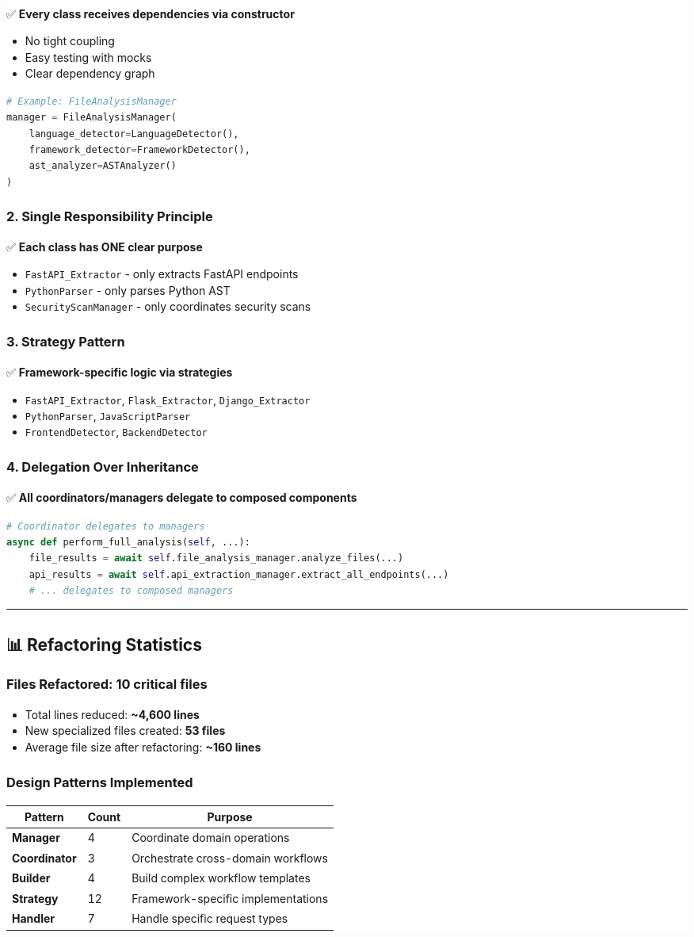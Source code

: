 ✅ **Every class receives dependencies via constructor**
- No tight coupling
- Easy testing with mocks
- Clear dependency graph

```python
# Example: FileAnalysisManager
manager = FileAnalysisManager(
    language_detector=LanguageDetector(),
    framework_detector=FrameworkDetector(),
    ast_analyzer=ASTAnalyzer()
)
```

### **2. Single Responsibility Principle**

✅ **Each class has ONE clear purpose**
- `FastAPI_Extractor` - only extracts FastAPI endpoints
- `PythonParser` - only parses Python AST
- `SecurityScanManager` - only coordinates security scans

### **3. Strategy Pattern**

✅ **Framework-specific logic via strategies**
- `FastAPI_Extractor`, `Flask_Extractor`, `Django_Extractor`
- `PythonParser`, `JavaScriptParser`
- `FrontendDetector`, `BackendDetector`

### **4. Delegation Over Inheritance**

✅ **All coordinators/managers delegate to composed components**

```python
# Coordinator delegates to managers
async def perform_full_analysis(self, ...):
    file_results = await self.file_analysis_manager.analyze_files(...)
    api_results = await self.api_extraction_manager.extract_all_endpoints(...)
    # ... delegates to composed managers
```

---

## 📊 Refactoring Statistics

### **Files Refactored: 10 critical files**
- Total lines reduced: **~4,600 lines**
- New specialized files created: **53 files**
- Average file size after refactoring: **~160 lines**

### **Design Patterns Implemented**

| Pattern | Count | Purpose |
|---------|-------|---------|
| **Manager** | 4 | Coordinate domain operations |
| **Coordinator** | 3 | Orchestrate cross-domain workflows |
| **Builder** | 4 | Build complex workflow templates |
| **Strategy** | 12 | Framework-specific implementations |
| **Handler** | 7 | Handle specific request types |
